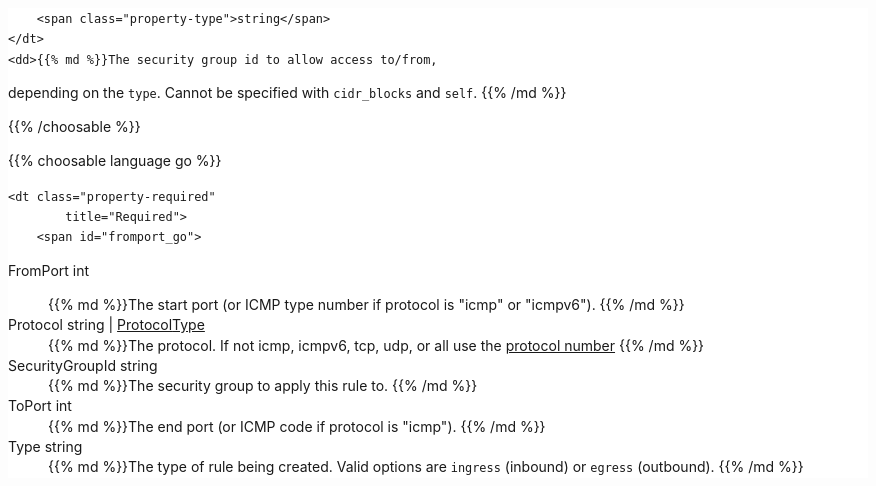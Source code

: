         <span class="property-type">string</span>
    </dt>
    <dd>{{% md %}}The security group id to allow access to/from,
depending on the `type`. Cannot be specified with `cidr_blocks` and `self`.
{{% /md %}}</dd>
</dl>
{{% /choosable %}}

{{% choosable language go %}}
<dl class="resources-properties">

    <dt class="property-required"
            title="Required">
        <span id="fromport_go">
<a href="#fromport_go" style="color: inherit; text-decoration: inherit;">From<wbr>Port</a>
</span>
        <span class="property-indicator"></span>
        <span class="property-type">int</span>
    </dt>
    <dd>{{% md %}}The start port (or ICMP type number if protocol is "icmp" or "icmpv6").
{{% /md %}}</dd>
    <dt class="property-required"
            title="Required">
        <span id="protocol_go">
<a href="#protocol_go" style="color: inherit; text-decoration: inherit;">Protocol</a>
</span>
        <span class="property-indicator"></span>
        <span class="property-type">string | <a href="#protocoltype">Protocol<wbr>Type</a></span>
    </dt>
    <dd>{{% md %}}The protocol. If not icmp, icmpv6, tcp, udp, or all use the [protocol number](https://www.iana.org/assignments/protocol-numbers/protocol-numbers.xhtml)
{{% /md %}}</dd>
    <dt class="property-required"
            title="Required">
        <span id="securitygroupid_go">
<a href="#securitygroupid_go" style="color: inherit; text-decoration: inherit;">Security<wbr>Group<wbr>Id</a>
</span>
        <span class="property-indicator"></span>
        <span class="property-type">string</span>
    </dt>
    <dd>{{% md %}}The security group to apply this rule to.
{{% /md %}}</dd>
    <dt class="property-required"
            title="Required">
        <span id="toport_go">
<a href="#toport_go" style="color: inherit; text-decoration: inherit;">To<wbr>Port</a>
</span>
        <span class="property-indicator"></span>
        <span class="property-type">int</span>
    </dt>
    <dd>{{% md %}}The end port (or ICMP code if protocol is "icmp").
{{% /md %}}</dd>
    <dt class="property-required"
            title="Required">
        <span id="type_go">
<a href="#type_go" style="color: inherit; text-decoration: inherit;">Type</a>
</span>
        <span class="property-indicator"></span>
        <span class="property-type">string</span>
    </dt>
    <dd>{{% md %}}The type of rule being created. Valid options are `ingress` (inbound)
or `egress` (outbound).
{{% /md %}}</dd>